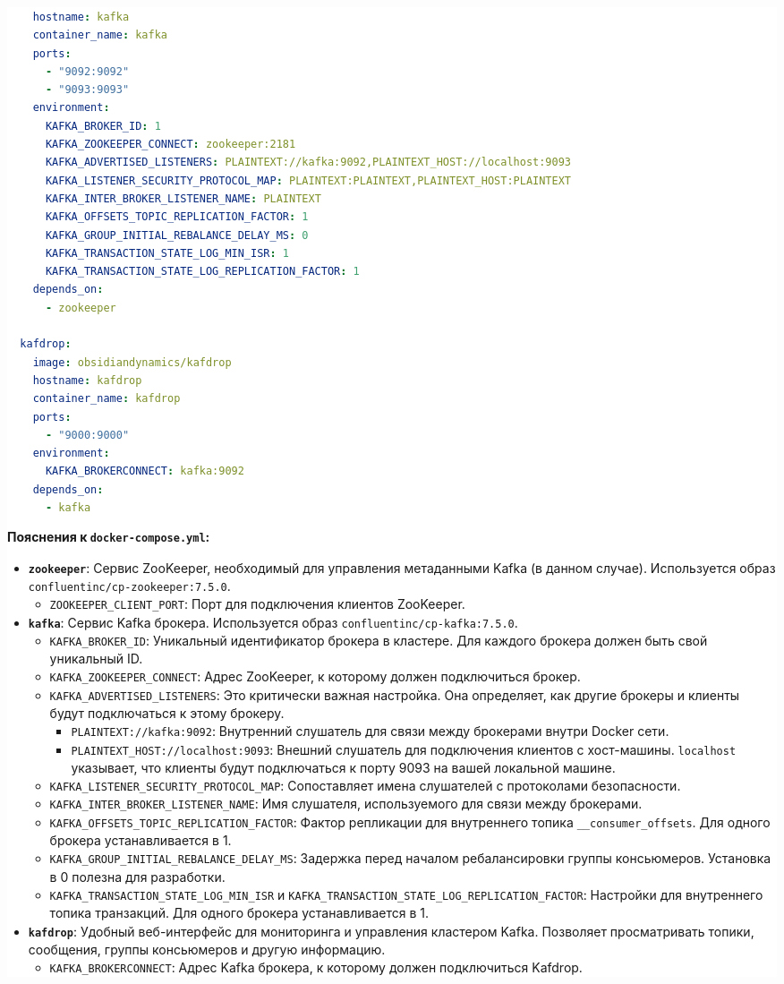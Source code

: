 ```yaml
    hostname: kafka
    container_name: kafka
    ports:
      - "9092:9092"
      - "9093:9093"
    environment:
      KAFKA_BROKER_ID: 1
      KAFKA_ZOOKEEPER_CONNECT: zookeeper:2181
      KAFKA_ADVERTISED_LISTENERS: PLAINTEXT://kafka:9092,PLAINTEXT_HOST://localhost:9093
      KAFKA_LISTENER_SECURITY_PROTOCOL_MAP: PLAINTEXT:PLAINTEXT,PLAINTEXT_HOST:PLAINTEXT
      KAFKA_INTER_BROKER_LISTENER_NAME: PLAINTEXT
      KAFKA_OFFSETS_TOPIC_REPLICATION_FACTOR: 1
      KAFKA_GROUP_INITIAL_REBALANCE_DELAY_MS: 0
      KAFKA_TRANSACTION_STATE_LOG_MIN_ISR: 1
      KAFKA_TRANSACTION_STATE_LOG_REPLICATION_FACTOR: 1
    depends_on:
      - zookeeper

  kafdrop:
    image: obsidiandynamics/kafdrop
    hostname: kafdrop
    container_name: kafdrop
    ports:
      - "9000:9000"
    environment:
      KAFKA_BROKERCONNECT: kafka:9092
    depends_on:
      - kafka
```

**Пояснения к `docker-compose.yml`:**

*   **`zookeeper`**: Сервис ZooKeeper, необходимый для управления метаданными Kafka (в данном случае). Используется образ `confluentinc/cp-zookeeper:7.5.0`.
    *   `ZOOKEEPER_CLIENT_PORT`: Порт для подключения клиентов ZooKeeper.
*   **`kafka`**: Сервис Kafka брокера. Используется образ `confluentinc/cp-kafka:7.5.0`.
    *   `KAFKA_BROKER_ID`: Уникальный идентификатор брокера в кластере. Для каждого брокера должен быть свой уникальный ID.
    *   `KAFKA_ZOOKEEPER_CONNECT`: Адрес ZooKeeper, к которому должен подключиться брокер.
    *   `KAFKA_ADVERTISED_LISTENERS`: Это критически важная настройка. Она определяет, как другие брокеры и клиенты будут подключаться к этому брокеру.
        *   `PLAINTEXT://kafka:9092`: Внутренний слушатель для связи между брокерами внутри Docker сети.
        *   `PLAINTEXT_HOST://localhost:9093`: Внешний слушатель для подключения клиентов с хост-машины. `localhost` указывает, что клиенты будут подключаться к порту 9093 на вашей локальной машине.
    *   `KAFKA_LISTENER_SECURITY_PROTOCOL_MAP`: Сопоставляет имена слушателей с протоколами безопасности.
    *   `KAFKA_INTER_BROKER_LISTENER_NAME`: Имя слушателя, используемого для связи между брокерами.
    *   `KAFKA_OFFSETS_TOPIC_REPLICATION_FACTOR`: Фактор репликации для внутреннего топика `__consumer_offsets`. Для одного брокера устанавливается в 1.
    *   `KAFKA_GROUP_INITIAL_REBALANCE_DELAY_MS`: Задержка перед началом ребалансировки группы консьюмеров. Установка в 0 полезна для разработки.
    *   `KAFKA_TRANSACTION_STATE_LOG_MIN_ISR` и `KAFKA_TRANSACTION_STATE_LOG_REPLICATION_FACTOR`: Настройки для внутреннего топика транзакций. Для одного брокера устанавливается в 1.
*   **`kafdrop`**: Удобный веб-интерфейс для мониторинга и управления кластером Kafka. Позволяет просматривать топики, сообщения, группы консьюмеров и другую информацию.
    *   `KAFKA_BROKERCONNECT`: Адрес Kafka брокера, к которому должен подключиться Kafdrop.
